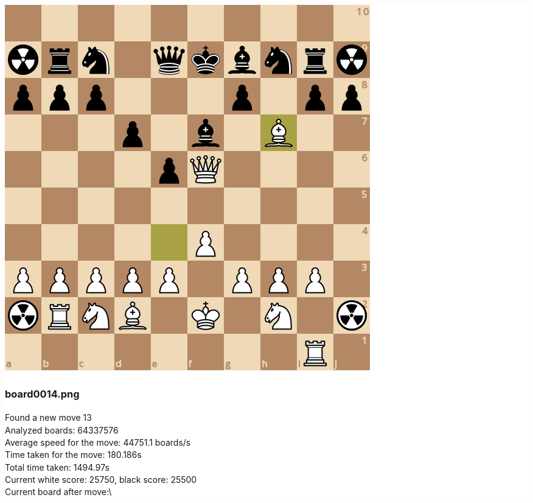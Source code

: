 ![board0013.png](images/board0013.png)

### board0014.png

Found a new move 13\
Analyzed boards: 64337576\
Average speed for the move: 44751.1 boards/s\
Time taken for the move: 180.186s\
Total time taken: 1494.97s\
Current white score: 25750, black score: 25500\
Current board after move:\